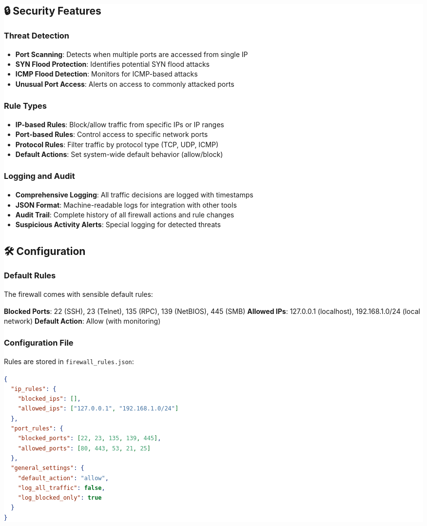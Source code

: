 ## 🔒 Security Features

### Threat Detection

- **Port Scanning**: Detects when multiple ports are accessed from single IP
- **SYN Flood Protection**: Identifies potential SYN flood attacks
- **ICMP Flood Detection**: Monitors for ICMP-based attacks
- **Unusual Port Access**: Alerts on access to commonly attacked ports

### Rule Types

- **IP-based Rules**: Block/allow traffic from specific IPs or IP ranges
- **Port-based Rules**: Control access to specific network ports
- **Protocol Rules**: Filter traffic by protocol type (TCP, UDP, ICMP)
- **Default Actions**: Set system-wide default behavior (allow/block)

### Logging and Audit

- **Comprehensive Logging**: All traffic decisions are logged with timestamps
- **JSON Format**: Machine-readable logs for integration with other tools
- **Audit Trail**: Complete history of all firewall actions and rule changes
- **Suspicious Activity Alerts**: Special logging for detected threats

## 🛠️ Configuration

### Default Rules

The firewall comes with sensible default rules:

**Blocked Ports**: 22 (SSH), 23 (Telnet), 135 (RPC), 139 (NetBIOS), 445 (SMB)
**Allowed IPs**: 127.0.0.1 (localhost), 192.168.1.0/24 (local network)
**Default Action**: Allow (with monitoring)

### Configuration File

Rules are stored in `firewall_rules.json`:

```json
{
  "ip_rules": {
    "blocked_ips": [],
    "allowed_ips": ["127.0.0.1", "192.168.1.0/24"]
  },
  "port_rules": {
    "blocked_ports": [22, 23, 135, 139, 445],
    "allowed_ports": [80, 443, 53, 21, 25]
  },
  "general_settings": {
    "default_action": "allow",
    "log_all_traffic": false,
    "log_blocked_only": true
  }
}
```
